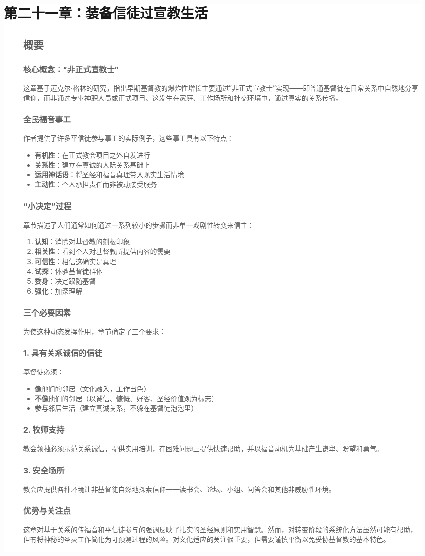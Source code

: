 # 第二十一章：装备信徒过宣教生活

> ## 概要
> ### 核心概念：“非正式宣教士”
>
> 这章基于迈克尔·格林的研究，指出早期基督教的爆炸性增长主要通过”非正式宣教士”实现——即普通基督徒在日常关系中自然地分享信仰，而非通过专业神职人员或正式项目。这发生在家庭、工作场所和社交环境中，通过真实的关系传播。
>
> ### 全民福音事工
>
> 作者提供了许多平信徒参与事工的实际例子，这些事工具有以下特点：
>
> - **有机性**：在正式教会项目之外自发进行
> - **关系性**：建立在真诚的人际关系基础上
> - **运用神话语**：将圣经和福音真理带入现实生活情境
> - **主动性**：个人承担责任而非被动接受服务
>
> ### “小决定”过程
>
> 章节描述了人们通常如何通过一系列较小的步骤而非单一戏剧性转变来信主：
>
> 1. **认知**：消除对基督教的刻板印象
> 2. **相关性**：看到个人对基督教所提供内容的需要
> 3. **可信性**：相信这确实是真理
> 4. **试探**：体验基督徒群体
> 5. **委身**：决定跟随基督
> 6. **强化**：加深理解
>
> ### 三个必要因素
>
> 为使这种动态发挥作用，章节确定了三个要求：
>
> ### 1. 具有关系诚信的信徒
>
> 基督徒必须：
> 
> - **像**他们的邻居（文化融入，工作出色）
> - **不像**他们的邻居（以诚信、慷慨、好客、圣经价值观为标志）
> - **参与**邻居生活（建立真诚关系，不躲在基督徒泡泡里）
>
> ### 2. 牧师支持
>
> 教会领袖必须示范关系诚信，提供实用培训，在困难问题上提供快速帮助，并以福音动机为基础产生谦卑、盼望和勇气。
>
> ### 3. 安全场所
>
> 教会应提供各种环境让非基督徒自然地探索信仰——读书会、论坛、小组、问答会和其他非威胁性环境。
>
> ### 优势与关注点
> 这章对基于关系的传福音和平信徒参与的强调反映了扎实的圣经原则和实用智慧。然而，对转变阶段的系统化方法虽然可能有帮助，但有将神秘的圣灵工作简化为可预测过程的风险。对文化适应的关注很重要，但需要谨慎平衡以免妥协基督教的基本特色。

---